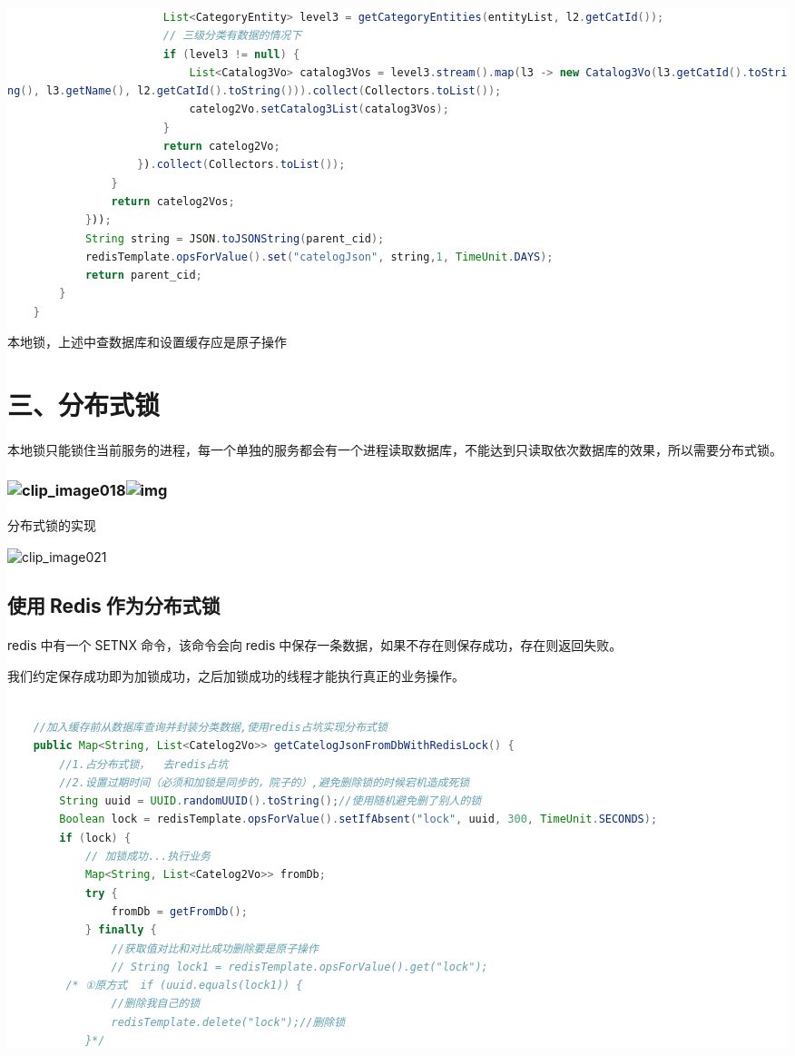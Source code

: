 ```java
                        List<CategoryEntity> level3 = getCategoryEntities(entityList, l2.getCatId());
                        // 三级分类有数据的情况下
                        if (level3 != null) {
                            List<Catalog3Vo> catalog3Vos = level3.stream().map(l3 -> new Catalog3Vo(l3.getCatId().toString(), l3.getName(), l2.getCatId().toString())).collect(Collectors.toList());
                            catelog2Vo.setCatalog3List(catalog3Vos);
                        }
                        return catelog2Vo;
                    }).collect(Collectors.toList());
                }
                return catelog2Vos;
            }));
            String string = JSON.toJSONString(parent_cid);
            redisTemplate.opsForValue().set("catelogJson", string,1, TimeUnit.DAYS);
            return parent_cid;
        }
    }
```

本地锁，上述中查数据库和设置缓存应是原子操作

# 三、分布式锁

本地锁只能锁住当前服务的进程，每一个单独的服务都会有一个进程读取数据库，不能达到只读取依次数据库的效果，所以需要分布式锁。

### ![clip_image018]( https://chenfl-note.oss-cn-hangzhou.aliyuncs.com/note/java/%E7%BC%93%E5%AD%98%E4%B8%8E%E5%88%86%E5%B8%83%E5%BC%8F%E9%94%81/img/clip_image018.jpg)![img](file:///C:/Users/chenfl/AppData/Local/Temp/msohtmlclip1/01/clip_image040.gif)

分布式锁的实现

![clip_image021]( https://chenfl-note.oss-cn-hangzhou.aliyuncs.com/note/java/%E7%BC%93%E5%AD%98%E4%B8%8E%E5%88%86%E5%B8%83%E5%BC%8F%E9%94%81/img/clip_image021.gif)

## 使用 Redis 作为分布式锁

redis 中有一个 SETNX 命令，该命令会向 redis 中保存一条数据，如果不存在则保存成功，存在则返回失败。

我们约定保存成功即为加锁成功，之后加锁成功的线程才能执行真正的业务操作。

```java

    //加入缓存前从数据库查询并封装分类数据,使用redis占坑实现分布式锁
    public Map<String, List<Catelog2Vo>> getCatelogJsonFromDbWithRedisLock() {
        //1.占分布式锁，  去redis占坑
        //2.设置过期时间（必须和加锁是同步的，院子的）,避免删除锁的时候宕机造成死锁
        String uuid = UUID.randomUUID().toString();//使用随机避免删了别人的锁
        Boolean lock = redisTemplate.opsForValue().setIfAbsent("lock", uuid, 300, TimeUnit.SECONDS);
        if (lock) {
            // 加锁成功...执行业务
            Map<String, List<Catelog2Vo>> fromDb;
            try {
                fromDb = getFromDb();
            } finally {
                //获取值对比和对比成功删除要是原子操作
                // String lock1 = redisTemplate.opsForValue().get("lock");
         /* ①原方式  if (uuid.equals(lock1)) {
                //删除我自己的锁
                redisTemplate.delete("lock");//删除锁
            }*/

```